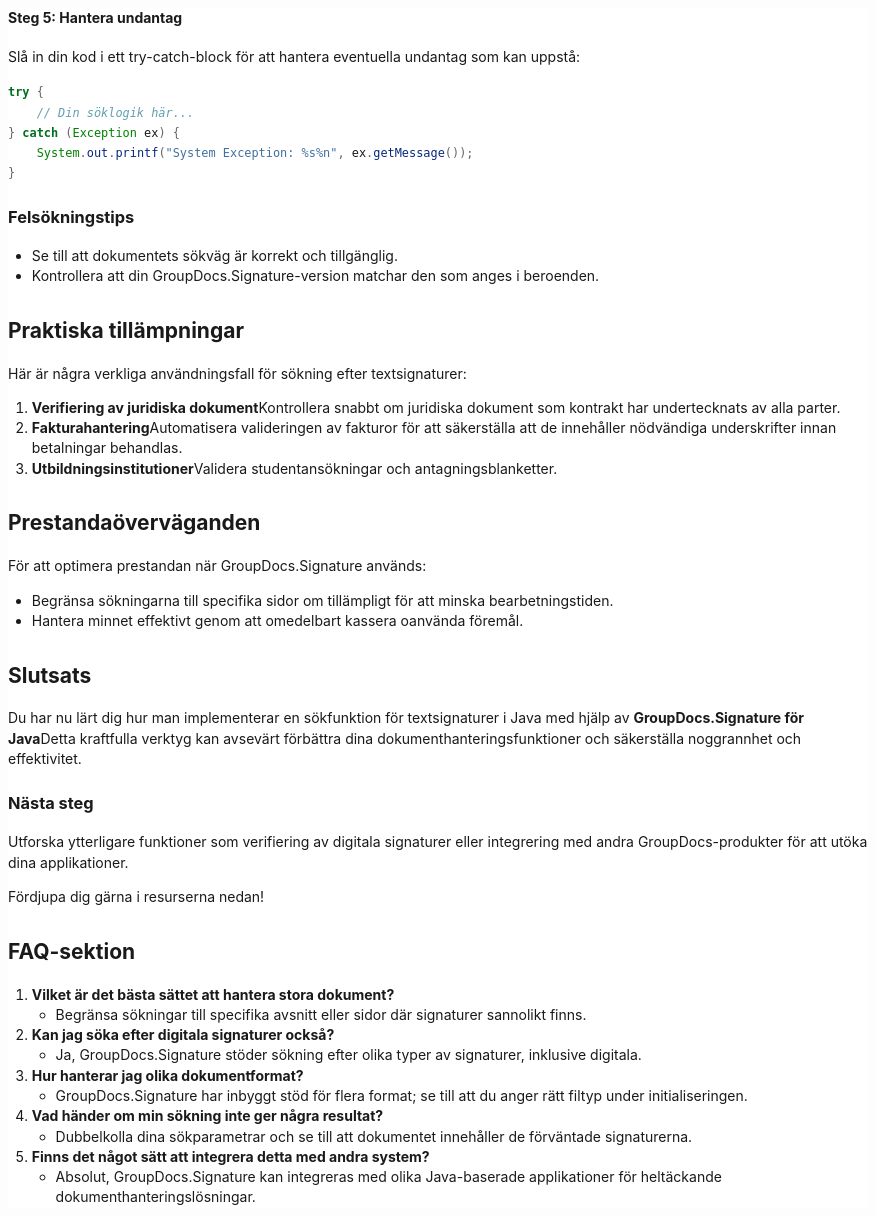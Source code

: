 #### Steg 5: Hantera undantag

Slå in din kod i ett try-catch-block för att hantera eventuella undantag som kan uppstå:

```java
try {
    // Din söklogik här...
} catch (Exception ex) {
    System.out.printf("System Exception: %s%n", ex.getMessage());
}
```

### Felsökningstips

- Se till att dokumentets sökväg är korrekt och tillgänglig.
- Kontrollera att din GroupDocs.Signature-version matchar den som anges i beroenden.

## Praktiska tillämpningar

Här är några verkliga användningsfall för sökning efter textsignaturer:

1. **Verifiering av juridiska dokument**Kontrollera snabbt om juridiska dokument som kontrakt har undertecknats av alla parter.
2. **Fakturahantering**Automatisera valideringen av fakturor för att säkerställa att de innehåller nödvändiga underskrifter innan betalningar behandlas.
3. **Utbildningsinstitutioner**Validera studentansökningar och antagningsblanketter.

## Prestandaöverväganden

För att optimera prestandan när GroupDocs.Signature används:
- Begränsa sökningarna till specifika sidor om tillämpligt för att minska bearbetningstiden.
- Hantera minnet effektivt genom att omedelbart kassera oanvända föremål.

## Slutsats

Du har nu lärt dig hur man implementerar en sökfunktion för textsignaturer i Java med hjälp av **GroupDocs.Signature för Java**Detta kraftfulla verktyg kan avsevärt förbättra dina dokumenthanteringsfunktioner och säkerställa noggrannhet och effektivitet.

### Nästa steg

Utforska ytterligare funktioner som verifiering av digitala signaturer eller integrering med andra GroupDocs-produkter för att utöka dina applikationer.

Fördjupa dig gärna i resurserna nedan!

## FAQ-sektion

1. **Vilket är det bästa sättet att hantera stora dokument?**
   - Begränsa sökningar till specifika avsnitt eller sidor där signaturer sannolikt finns.
2. **Kan jag söka efter digitala signaturer också?**
   - Ja, GroupDocs.Signature stöder sökning efter olika typer av signaturer, inklusive digitala.
3. **Hur hanterar jag olika dokumentformat?**
   - GroupDocs.Signature har inbyggt stöd för flera format; se till att du anger rätt filtyp under initialiseringen.
4. **Vad händer om min sökning inte ger några resultat?**
   - Dubbelkolla dina sökparametrar och se till att dokumentet innehåller de förväntade signaturerna.
5. **Finns det något sätt att integrera detta med andra system?**
   - Absolut, GroupDocs.Signature kan integreras med olika Java-baserade applikationer för heltäckande dokumenthanteringslösningar.

